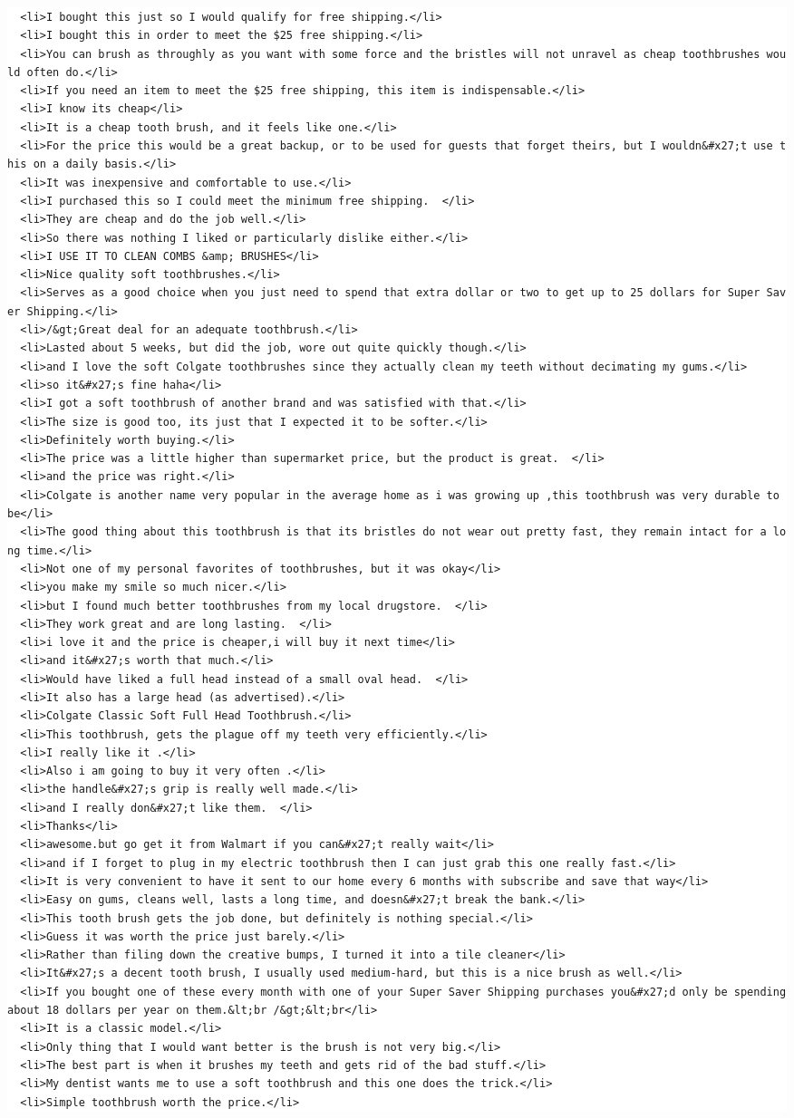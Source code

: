       <li>I bought this just so I would qualify for free shipping.</li>
      <li>I bought this in order to meet the $25 free shipping.</li>
      <li>You can brush as throughly as you want with some force and the bristles will not unravel as cheap toothbrushes would often do.</li>
      <li>If you need an item to meet the $25 free shipping, this item is indispensable.</li>
      <li>I know its cheap</li>
      <li>It is a cheap tooth brush, and it feels like one.</li>
      <li>For the price this would be a great backup, or to be used for guests that forget theirs, but I wouldn&#x27;t use this on a daily basis.</li>
      <li>It was inexpensive and comfortable to use.</li>
      <li>I purchased this so I could meet the minimum free shipping.  </li>
      <li>They are cheap and do the job well.</li>
      <li>So there was nothing I liked or particularly dislike either.</li>
      <li>I USE IT TO CLEAN COMBS &amp; BRUSHES</li>
      <li>Nice quality soft toothbrushes.</li>
      <li>Serves as a good choice when you just need to spend that extra dollar or two to get up to 25 dollars for Super Saver Shipping.</li>
      <li>/&gt;Great deal for an adequate toothbrush.</li>
      <li>Lasted about 5 weeks, but did the job, wore out quite quickly though.</li>
      <li>and I love the soft Colgate toothbrushes since they actually clean my teeth without decimating my gums.</li>
      <li>so it&#x27;s fine haha</li>
      <li>I got a soft toothbrush of another brand and was satisfied with that.</li>
      <li>The size is good too, its just that I expected it to be softer.</li>
      <li>Definitely worth buying.</li>
      <li>The price was a little higher than supermarket price, but the product is great.  </li>
      <li>and the price was right.</li>
      <li>Colgate is another name very popular in the average home as i was growing up ,this toothbrush was very durable to be</li>
      <li>The good thing about this toothbrush is that its bristles do not wear out pretty fast, they remain intact for a long time.</li>
      <li>Not one of my personal favorites of toothbrushes, but it was okay</li>
      <li>you make my smile so much nicer.</li>
      <li>but I found much better toothbrushes from my local drugstore.  </li>
      <li>They work great and are long lasting.  </li>
      <li>i love it and the price is cheaper,i will buy it next time</li>
      <li>and it&#x27;s worth that much.</li>
      <li>Would have liked a full head instead of a small oval head.  </li>
      <li>It also has a large head (as advertised).</li>
      <li>Colgate Classic Soft Full Head Toothbrush.</li>
      <li>This toothbrush, gets the plague off my teeth very efficiently.</li>
      <li>I really like it .</li>
      <li>Also i am going to buy it very often .</li>
      <li>the handle&#x27;s grip is really well made.</li>
      <li>and I really don&#x27;t like them.  </li>
      <li>Thanks</li>
      <li>awesome.but go get it from Walmart if you can&#x27;t really wait</li>
      <li>and if I forget to plug in my electric toothbrush then I can just grab this one really fast.</li>
      <li>It is very convenient to have it sent to our home every 6 months with subscribe and save that way</li>
      <li>Easy on gums, cleans well, lasts a long time, and doesn&#x27;t break the bank.</li>
      <li>This tooth brush gets the job done, but definitely is nothing special.</li>
      <li>Guess it was worth the price just barely.</li>
      <li>Rather than filing down the creative bumps, I turned it into a tile cleaner</li>
      <li>It&#x27;s a decent tooth brush, I usually used medium-hard, but this is a nice brush as well.</li>
      <li>If you bought one of these every month with one of your Super Saver Shipping purchases you&#x27;d only be spending about 18 dollars per year on them.&lt;br /&gt;&lt;br</li>
      <li>It is a classic model.</li>
      <li>Only thing that I would want better is the brush is not very big.</li>
      <li>The best part is when it brushes my teeth and gets rid of the bad stuff.</li>
      <li>My dentist wants me to use a soft toothbrush and this one does the trick.</li>
      <li>Simple toothbrush worth the price.</li>